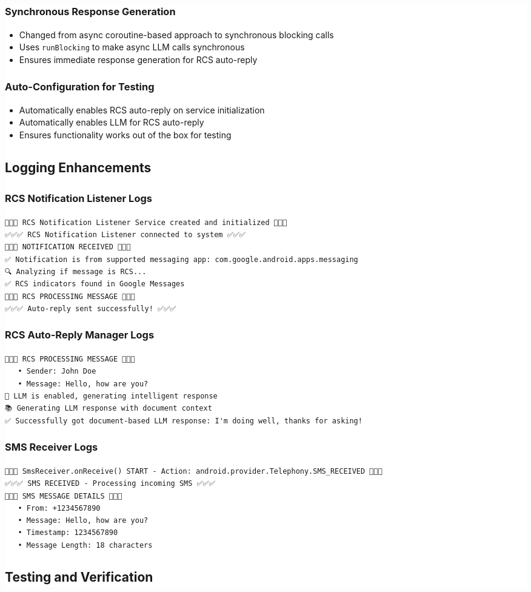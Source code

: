 ### Synchronous Response Generation

- Changed from async coroutine-based approach to synchronous blocking calls
- Uses `runBlocking` to make async LLM calls synchronous
- Ensures immediate response generation for RCS auto-reply

### Auto-Configuration for Testing

- Automatically enables RCS auto-reply on service initialization
- Automatically enables LLM for RCS auto-reply
- Ensures functionality works out of the box for testing

## Logging Enhancements

### RCS Notification Listener Logs

```
🚀🚀🚀 RCS Notification Listener Service created and initialized 🚀🚀🚀
✅✅✅ RCS Notification Listener connected to system ✅✅✅
📨📨📨 NOTIFICATION RECEIVED 📨📨📨
✅ Notification is from supported messaging app: com.google.android.apps.messaging
🔍 Analyzing if message is RCS...
✅ RCS indicators found in Google Messages
🧠🧠🧠 RCS PROCESSING MESSAGE 🧠🧠🧠
✅✅✅ Auto-reply sent successfully! ✅✅✅
```

### RCS Auto-Reply Manager Logs

```
🧠🧠🧠 RCS PROCESSING MESSAGE 🧠🧠🧠
   • Sender: John Doe
   • Message: Hello, how are you?
🧠 LLM is enabled, generating intelligent response
📚 Generating LLM response with document context
✅ Successfully got document-based LLM response: I'm doing well, thanks for asking!
```

### SMS Receiver Logs

```
🚨🚨🚨 SmsReceiver.onReceive() START - Action: android.provider.Telephony.SMS_RECEIVED 🚨🚨🚨
✅✅✅ SMS RECEIVED - Processing incoming SMS ✅✅✅
📩📩📩 SMS MESSAGE DETAILS 📩📩📩
   • From: +1234567890
   • Message: Hello, how are you?
   • Timestamp: 1234567890
   • Message Length: 18 characters
```

## Testing and Verification
